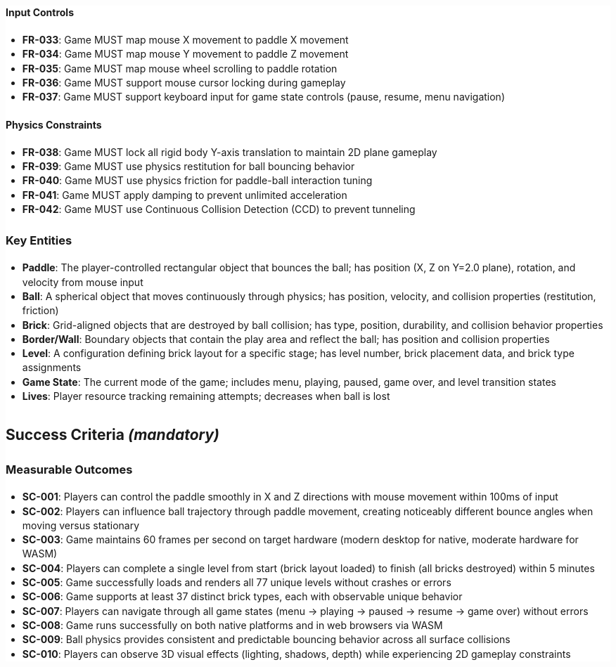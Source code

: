 #### Input Controls

- **FR-033**: Game MUST map mouse X movement to paddle X movement
- **FR-034**: Game MUST map mouse Y movement to paddle Z movement
- **FR-035**: Game MUST map mouse wheel scrolling to paddle rotation
- **FR-036**: Game MUST support mouse cursor locking during gameplay
- **FR-037**: Game MUST support keyboard input for game state controls (pause, resume, menu navigation)

#### Physics Constraints

- **FR-038**: Game MUST lock all rigid body Y-axis translation to maintain 2D plane gameplay
- **FR-039**: Game MUST use physics restitution for ball bouncing behavior
- **FR-040**: Game MUST use physics friction for paddle-ball interaction tuning
- **FR-041**: Game MUST apply damping to prevent unlimited acceleration
- **FR-042**: Game MUST use Continuous Collision Detection (CCD) to prevent tunneling

### Key Entities

- **Paddle**: The player-controlled rectangular object that bounces the ball; has position (X, Z on Y=2.0 plane), rotation, and velocity from mouse input
- **Ball**: A spherical object that moves continuously through physics; has position, velocity, and collision properties (restitution, friction)
- **Brick**: Grid-aligned objects that are destroyed by ball collision; has type, position, durability, and collision behavior properties
- **Border/Wall**: Boundary objects that contain the play area and reflect the ball; has position and collision properties
- **Level**: A configuration defining brick layout for a specific stage; has level number, brick placement data, and brick type assignments
- **Game State**: The current mode of the game; includes menu, playing, paused, game over, and level transition states
- **Lives**: Player resource tracking remaining attempts; decreases when ball is lost

## Success Criteria *(mandatory)*

### Measurable Outcomes

- **SC-001**: Players can control the paddle smoothly in X and Z directions with mouse movement within 100ms of input
- **SC-002**: Players can influence ball trajectory through paddle movement, creating noticeably different bounce angles when moving versus stationary
- **SC-003**: Game maintains 60 frames per second on target hardware (modern desktop for native, moderate hardware for WASM)
- **SC-004**: Players can complete a single level from start (brick layout loaded) to finish (all bricks destroyed) within 5 minutes
- **SC-005**: Game successfully loads and renders all 77 unique levels without crashes or errors
- **SC-006**: Game supports at least 37 distinct brick types, each with observable unique behavior
- **SC-007**: Players can navigate through all game states (menu → playing → paused → resume → game over) without errors
- **SC-008**: Game runs successfully on both native platforms and in web browsers via WASM
- **SC-009**: Ball physics provides consistent and predictable bouncing behavior across all surface collisions
- **SC-010**: Players can observe 3D visual effects (lighting, shadows, depth) while experiencing 2D gameplay constraints

